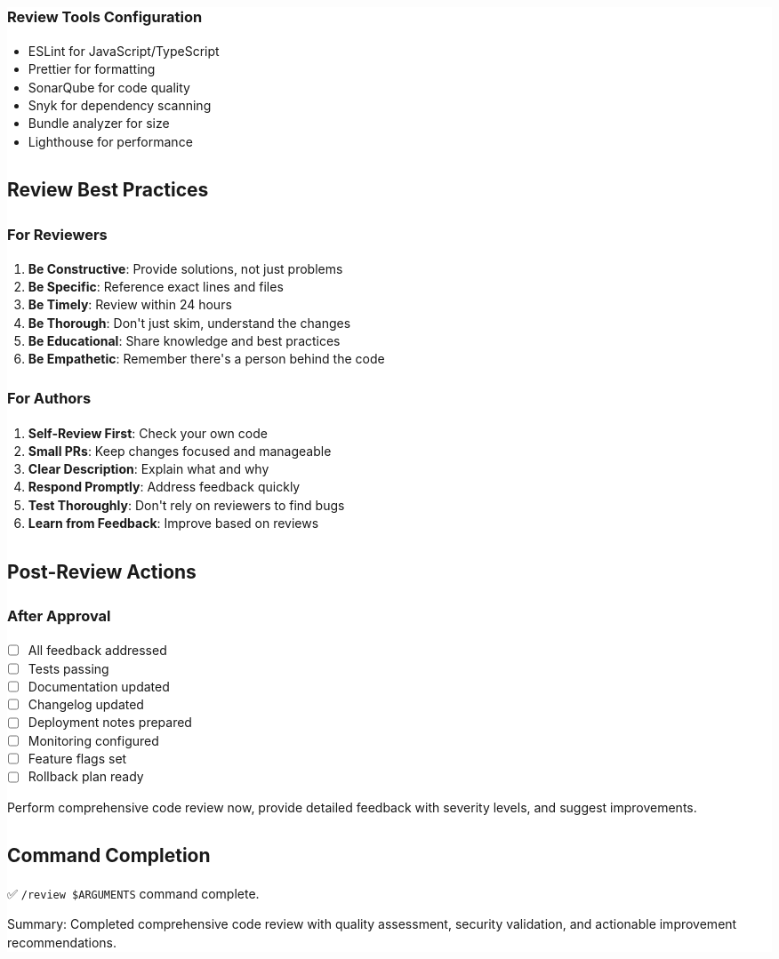 ### Review Tools Configuration
- ESLint for JavaScript/TypeScript
- Prettier for formatting
- SonarQube for code quality
- Snyk for dependency scanning
- Bundle analyzer for size
- Lighthouse for performance

## Review Best Practices

### For Reviewers
1. **Be Constructive**: Provide solutions, not just problems
2. **Be Specific**: Reference exact lines and files
3. **Be Timely**: Review within 24 hours
4. **Be Thorough**: Don't just skim, understand the changes
5. **Be Educational**: Share knowledge and best practices
6. **Be Empathetic**: Remember there's a person behind the code

### For Authors
1. **Self-Review First**: Check your own code
2. **Small PRs**: Keep changes focused and manageable
3. **Clear Description**: Explain what and why
4. **Respond Promptly**: Address feedback quickly
5. **Test Thoroughly**: Don't rely on reviewers to find bugs
6. **Learn from Feedback**: Improve based on reviews

## Post-Review Actions

### After Approval
- [ ] All feedback addressed
- [ ] Tests passing
- [ ] Documentation updated
- [ ] Changelog updated
- [ ] Deployment notes prepared
- [ ] Monitoring configured
- [ ] Feature flags set
- [ ] Rollback plan ready

Perform comprehensive code review now, provide detailed feedback with severity levels, and suggest improvements.

## Command Completion

✅ `/review $ARGUMENTS` command complete.

Summary: Completed comprehensive code review with quality assessment, security validation, and actionable improvement recommendations.